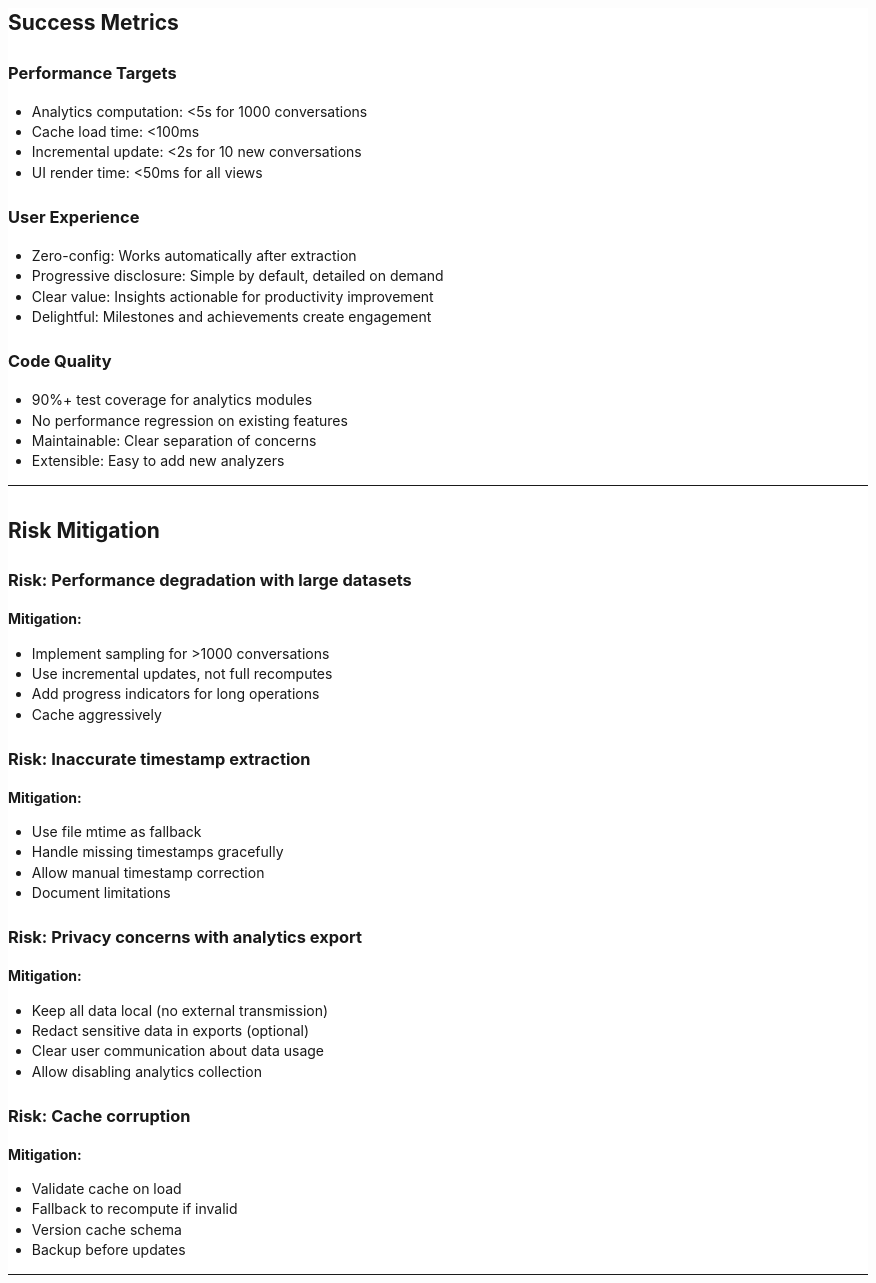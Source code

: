 
## Success Metrics

### Performance Targets
- Analytics computation: <5s for 1000 conversations
- Cache load time: <100ms
- Incremental update: <2s for 10 new conversations
- UI render time: <50ms for all views

### User Experience
- Zero-config: Works automatically after extraction
- Progressive disclosure: Simple by default, detailed on demand
- Clear value: Insights actionable for productivity improvement
- Delightful: Milestones and achievements create engagement

### Code Quality
- 90%+ test coverage for analytics modules
- No performance regression on existing features
- Maintainable: Clear separation of concerns
- Extensible: Easy to add new analyzers

---

## Risk Mitigation

### Risk: Performance degradation with large datasets
**Mitigation:**
- Implement sampling for >1000 conversations
- Use incremental updates, not full recomputes
- Add progress indicators for long operations
- Cache aggressively

### Risk: Inaccurate timestamp extraction
**Mitigation:**
- Use file mtime as fallback
- Handle missing timestamps gracefully
- Allow manual timestamp correction
- Document limitations

### Risk: Privacy concerns with analytics export
**Mitigation:**
- Keep all data local (no external transmission)
- Redact sensitive data in exports (optional)
- Clear user communication about data usage
- Allow disabling analytics collection

### Risk: Cache corruption
**Mitigation:**
- Validate cache on load
- Fallback to recompute if invalid
- Version cache schema
- Backup before updates

---